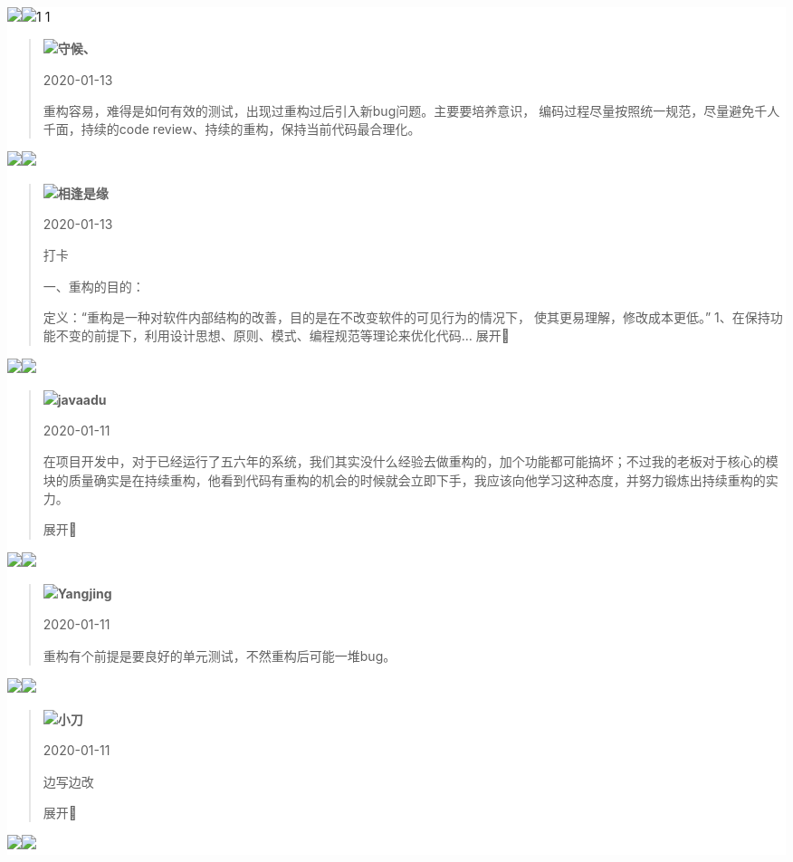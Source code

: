 ![](media/image39.png)![](media/image33.png)1 1

> ![](media/image40.png)**守候、**
>
> 2020-01-13
>
> 重构容易，难得是如何有效的测试，出现过重构过后引入新bug问题。主要要培养意识， 编码过程尽量按照统一规范，尽量避免千人千面，持续的code review、持续的重构，保持当前代码最合理化。

![](media/image41.png)![](media/image42.png)

> ![](media/image43.png)**相逢是缘**
>
> 2020-01-13
>
> 打卡
>
> 一、重构的目的：
>
> 定义：“重构是一种对软件内部结构的改善，目的是在不改变软件的可见行为的情况下， 使其更易理解，修改成本更低。” 1、在保持功能不变的前提下，利用设计思想、原则、模式、编程规范等理论来优化代码… 展开

![](media/image44.png)![](media/image45.png)

> ![](media/image46.png)**javaadu**
>
> 2020-01-11
>
> 在项目开发中，对于已经运行了五六年的系统，我们其实没什么经验去做重构的，加个功能都可能搞坏；不过我的老板对于核心的模块的质量确实是在持续重构，他看到代码有重构的机会的时候就会立即下手，我应该向他学习这种态度，并努力锻炼出持续重构的实 力。
>
> 展开

![](media/image47.png)![](media/image45.png)

> ![](media/image48.png)**Yangjing**
>
> 2020-01-11
>
> 重构有个前提是要良好的单元测试，不然重构后可能一堆bug。

![](media/image47.png)![](media/image45.png)

> ![](media/image49.png)**小刀**
>
> 2020-01-11
>
> 边写边改
>
> 展开

![](media/image50.png)![](media/image42.png)
